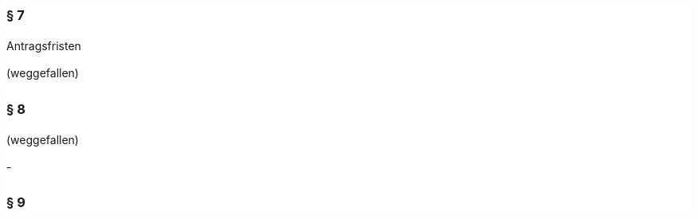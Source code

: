 </div>

</div>

</div>

</div>

<span id="BJNR004980955BJNE000702314.html"></span>

### § 7  
Antragsfristen

<div>

<div class="jnhtml">

<div>

<div class="jurAbsatz">

(weggefallen)

</div>

</div>

</div>

</div>

<span id="BJNR004980955BJNE000803310.html"></span>

### § 8  
(weggefallen)

<div>

<div class="jnhtml">

<div>

<div class="jurAbsatz">

\-

</div>

</div>

</div>

</div>

<span id="BJNR004980955BJNE000906314.html"></span>

### § 9  

<div>

<div class="jnhtml">
